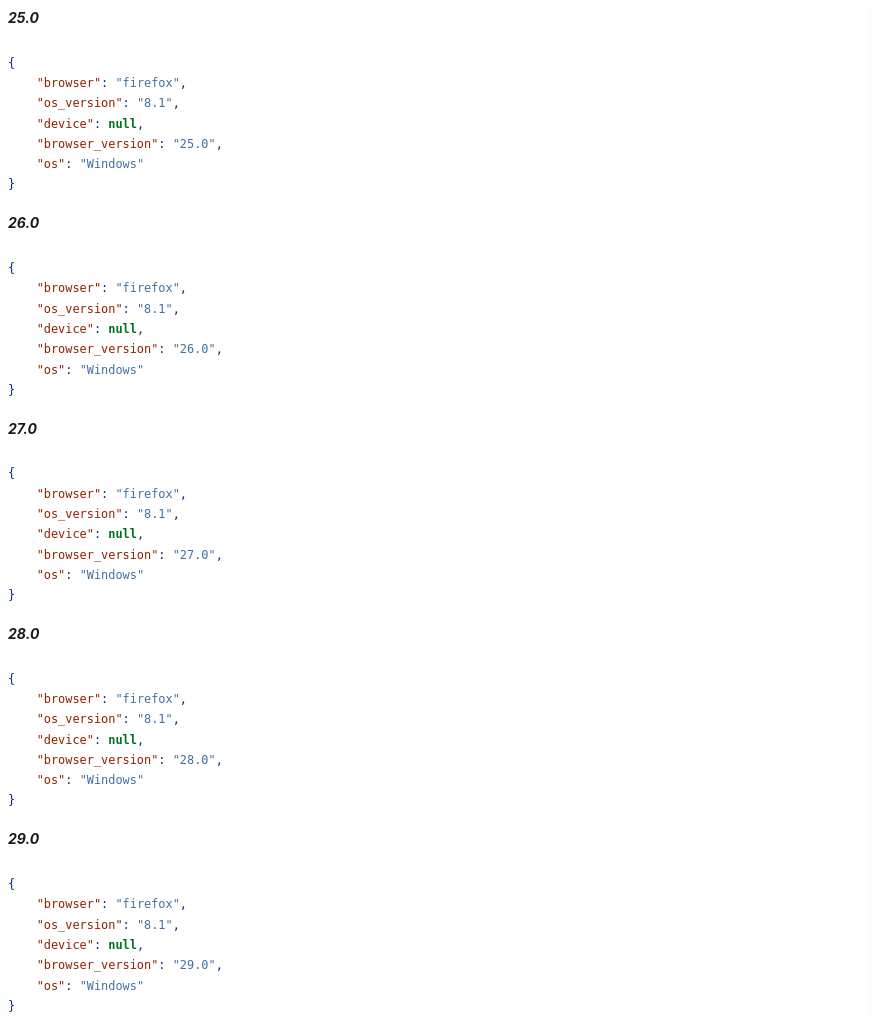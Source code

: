 ##### 25.0

```JSON
{
    "browser": "firefox",
    "os_version": "8.1",
    "device": null,
    "browser_version": "25.0",
    "os": "Windows"
}
```

##### 26.0

```JSON
{
    "browser": "firefox",
    "os_version": "8.1",
    "device": null,
    "browser_version": "26.0",
    "os": "Windows"
}
```

##### 27.0

```JSON
{
    "browser": "firefox",
    "os_version": "8.1",
    "device": null,
    "browser_version": "27.0",
    "os": "Windows"
}
```

##### 28.0

```JSON
{
    "browser": "firefox",
    "os_version": "8.1",
    "device": null,
    "browser_version": "28.0",
    "os": "Windows"
}
```

##### 29.0

```JSON
{
    "browser": "firefox",
    "os_version": "8.1",
    "device": null,
    "browser_version": "29.0",
    "os": "Windows"
}
```
